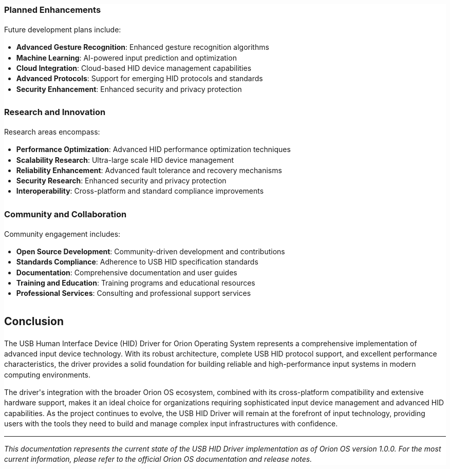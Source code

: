 ### Planned Enhancements

Future development plans include:

- **Advanced Gesture Recognition**: Enhanced gesture recognition algorithms
- **Machine Learning**: AI-powered input prediction and optimization
- **Cloud Integration**: Cloud-based HID device management capabilities
- **Advanced Protocols**: Support for emerging HID protocols and standards
- **Security Enhancement**: Enhanced security and privacy protection

### Research and Innovation

Research areas encompass:

- **Performance Optimization**: Advanced HID performance optimization techniques
- **Scalability Research**: Ultra-large scale HID device management
- **Reliability Enhancement**: Advanced fault tolerance and recovery mechanisms
- **Security Research**: Enhanced security and privacy protection
- **Interoperability**: Cross-platform and standard compliance improvements

### Community and Collaboration

Community engagement includes:

- **Open Source Development**: Community-driven development and contributions
- **Standards Compliance**: Adherence to USB HID specification standards
- **Documentation**: Comprehensive documentation and user guides
- **Training and Education**: Training programs and educational resources
- **Professional Services**: Consulting and professional support services

## Conclusion

The USB Human Interface Device (HID) Driver for Orion Operating System represents a comprehensive implementation of advanced input device technology. With its robust architecture, complete USB HID protocol support, and excellent performance characteristics, the driver provides a solid foundation for building reliable and high-performance input systems in modern computing environments.

The driver's integration with the broader Orion OS ecosystem, combined with its cross-platform compatibility and extensive hardware support, makes it an ideal choice for organizations requiring sophisticated input device management and advanced HID capabilities. As the project continues to evolve, the USB HID Driver will remain at the forefront of input technology, providing users with the tools they need to build and manage complex input infrastructures with confidence.

---

*This documentation represents the current state of the USB HID Driver implementation as of Orion OS version 1.0.0. For the most current information, please refer to the official Orion OS documentation and release notes.*
